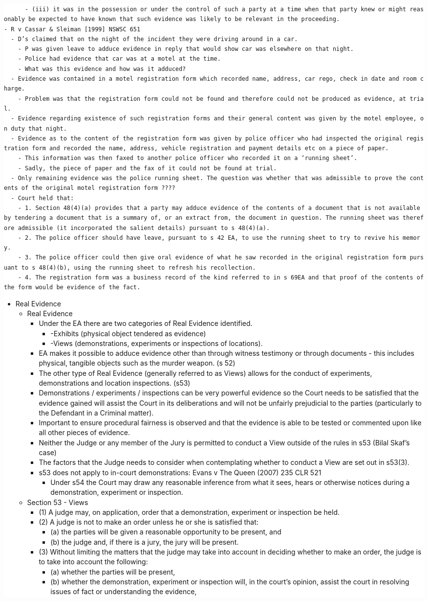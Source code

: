           - (iii) it was in the possession or under the control of such a party at a time when that party knew or might reasonably be expected to have known that such evidence was likely to be relevant in the proceeding. 
    - R v Cassar & Sleiman [1999] NSWSC 651
      - D’s claimed that on the night of the incident they were driving around in a car. 
        - P was given leave to adduce evidence in reply that would show car was elsewhere on that night. 
        - Police had evidence that car was at a motel at the time. 
        - What was this evidence and how was it adduced?
      - Evidence was contained in a motel registration form which recorded name, address, car rego, check in date and room charge. 
        - Problem was that the registration form could not be found and therefore could not be produced as evidence, at trial. 
      - Evidence regarding existence of such registration forms and their general content was given by the motel employee, on duty that night.
      - Evidence as to the content of the registration form was given by police officer who had inspected the original registration form and recorded the name, address, vehicle registration and payment details etc on a piece of paper. 
        - This information was then faxed to another police officer who recorded it on a ‘running sheet’. 
        - Sadly, the piece of paper and the fax of it could not be found at trial. 
      - Only remaining evidence was the police running sheet. The question was whether that was admissible to prove the contents of the original motel registration form ???? 
      - Court held that:
        - 1. Section 48(4)(a) provides that a party may adduce evidence of the contents of a document that is not available by tendering a document that is a summary of, or an extract from, the document in question. The running sheet was therefore admissible (it incorporated the salient details) pursuant to s 48(4)(a). 
        - 2. The police officer should have leave, pursuant to s 42 EA, to use the running sheet to try to revive his memory. 
        - 3. The police officer could then give oral evidence of what he saw recorded in the original registration form pursuant to s 48(4)(b), using the running sheet to refresh his recollection. 
        - 4. The registration form was a business record of the kind referred to in s 69EA and that proof of the contents of the form would be evidence of the fact. 
  - Real Evidence
    - Real Evidence
      - Under the EA there are two categories of Real Evidence identified.
        - -Exhibits (physical object tendered as evidence) 
        - -Views (demonstrations, experiments or inspections of locations).
      - EA makes it possible to adduce evidence other than through witness testimony or through documents - this includes physical, tangible objects such as the murder weapon. (s 52)
      - The other type of Real Evidence (generally referred to as Views) allows for the conduct of experiments, demonstrations and location inspections. (s53)
      - Demonstrations / experiments / inspections can be very powerful evidence so the Court needs to be satisfied that the evidence gained will assist the Court in its deliberations and will not be unfairly prejudicial to the parties (particularly to the Defendant in a Criminal matter). 
      - Important to ensure procedural fairness is observed and that the evidence is able to be tested or commented upon like all other pieces of evidence.
      - Neither the Judge or any member of the Jury is permitted to conduct a View outside of the rules in s53 (Bilal Skaf’s case)
      - The factors that the Judge needs to consider when contemplating whether to conduct a View are set out in s53(3).
      - s53 does not apply to in-court demonstrations: Evans v The Queen (2007) 235 CLR 521
        - Under s54 the Court may draw any reasonable inference from what it sees, hears or otherwise notices during a demonstration, experiment or inspection.
    - Section 53 - Views
      - (1) A judge may, on application, order that a demonstration, experiment or inspection be held. 
      - (2) A judge is not to make an order unless he or she is satisfied that: 
        - (a) the parties will be given a reasonable opportunity to be present, and 
        - (b) the judge and, if there is a jury, the jury will be present. 
      - (3) Without limiting the matters that the judge may take into account in deciding whether to make an order, the judge is to take into account the following: 
        - (a) whether the parties will be present, 
        - (b) whether the demonstration, experiment or inspection will, in the court’s opinion, assist the court in resolving issues of fact or understanding the evidence, 